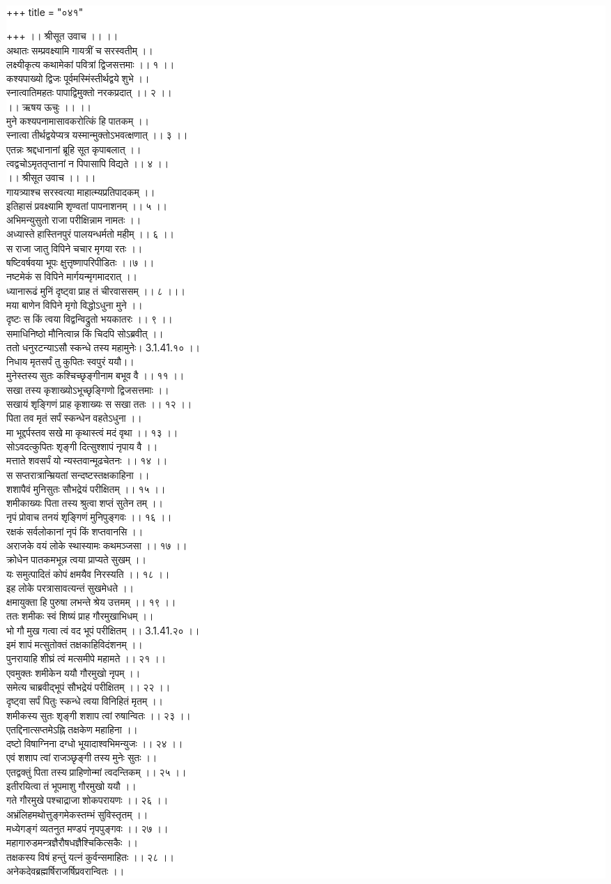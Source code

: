 +++
title = "०४१"

+++
।। श्रीसूत उवाच ।। ।।  
अथातः सम्प्रवक्ष्यामि गायत्रीं च सरस्वतीम् ।।  
लक्ष्यीकृत्य कथामेकां पवित्रां द्विजसत्तमाः ।। १ ।।  
कश्यपाख्यो द्विजः पूर्वमस्मिंस्तीर्थद्वये शुभे ।।  
स्नात्वातिमहतः पापाद्विमुक्तो नरकप्रदात् ।। २ ।।  
।। ऋषय ऊचुः ।। ।।  
मुने कश्यपनामासावकरोत्किं हि पातकम् ।।  
स्नात्वा तीर्थद्वयेप्यत्र यस्मान्मुक्तोऽभवत्क्षणात् ।। ३ ।।  
एतन्नः श्रद्दधानानां ब्रूहि सूत कृपाबलात् ।।  
त्वद्वचोऽमृततृप्तानां न पिपासापि विद्यते ।। ४ ।।  
।। श्रीसूत उवाच ।। ।।  
गायत्र्याश्च सरस्वत्या माहात्म्यप्रतिपादकम् ।।  
इतिहासं प्रवक्ष्यामि शृण्वतां पापनाशनम् ।। ५ ।।  
अभिमन्युसुतो राजा परीक्षिन्नाम नामतः ।।  
अध्यास्ते हास्तिनपुरं पालयन्धर्मतो महीम् ।। ६ ।।  
स राजा जातु विपिने चचार मृगया रतः ।।  
षष्टिवर्षवया भूपः क्षुत्तृष्णापरिपीडितः ।।७ ।।  
नष्टमेकं स विपिने मार्गयन्मृगमादरात् ।।  
ध्यानारूढं मुनिं दृष्ट्वा प्राह तं चीरवाससम् ।। ८ ।।।  
मया बाणेन विपिने मृगो विद्धोऽधुना मुने ।।  
दृष्टः स किं त्वया विद्वन्विद्रुतो भयकातरः ।। ९ ।।  
समाधिनिष्ठो मौनित्वान्न किं चिदपि सोऽब्रवीत् ।।  
ततो धनुरटन्याऽसौ स्कन्धे तस्य महामुनेः। 3.1.41.१० ।।  
निधाय मृतसर्पं तु कुपितः स्वपुरं ययौ।।  
मुनेस्तस्य सुतः कश्चिच्छृङ्गीनाम बभूव वै ।। ११ ।।  
सखा तस्य कृशाख्योऽभूच्छृङ्गिणो द्विजसत्तमाः ।।  
सखायं शृङ्गिणं प्राह कृशाख्यः स सखा ततः ।। १२ ।।  
पिता तव मृतं सर्पं स्कन्धेन वहतेऽधुना ।।  
मा भूद्दर्पस्तव सखे मा कृथास्त्वं मदं वृथा ।। १३ ।।  
सोऽवदत्कुपितः शृङ्गी दित्सुश्शापं नृपाय वै ।।  
मत्ताते शवसर्पं यो न्यस्तवान्मूढचेतनः ।। १४ ।।  
स सप्तरात्रान्म्रियतां सन्दष्टस्तक्षकाहिना ।।  
शशापैवं मुनिसुतः सौभद्रेयं परीक्षितम् ।। १५ ।।  
शमीकाख्यः पिता तस्य श्रुत्वा शप्तं सुतेन तम् ।।  
नृपं प्रोवाच तनयं शृङ्गिणं मुनिपुङ्गवः ।। १६ ।।  
रक्षकं सर्वलोकानां नृपं किं शप्तवानसि ।।  
अराजके वयं लोके स्थास्यामः कथमञ्जसा ।। १७ ।।  
क्रोधेन पातकमभून्न त्वया प्राप्यते सुखम् ।।  
यः समुत्पादितं कोपं क्षमयैव निरस्यति ।। १८ ।।  
इह लोके परत्रासावत्यन्तं सुखमेधते ।।  
क्षमायुक्ता हि पुरुषा लभन्ते श्रेय उत्तमम् ।। १९ ।।  
ततः शमीकः स्वं शिष्यं प्राह गौरमुखाभिधम् ।।  
भो गौ मुख गत्वा त्वं वद भूपं परीक्षितम् ।। 3.1.41.२० ।।  
इमं शापं मत्सुतोक्तं तक्षकाहिविदंशनम् ।।  
पुनरायाहि शीघ्रं त्वं मत्समीपे महामते ।। २१ ।।  
एवमुक्तः शमीकेन ययौ गौरमुखो नृपम् ।।  
समेत्य चाब्रवीद्भूपं सौभद्रेयं परीक्षितम् ।। २२ ।।  
दृष्ट्वा सर्पं पितुः स्कन्धे त्वया विनिहितं मृतम् ।।  
शमीकस्य सुतः शृङ्गी शशाप त्वां रुषान्वितः ।। २३ ।।  
एतद्दिनात्सप्तमेऽह्नि तक्षकेण महाहिना ।।  
दष्टो विषाग्निना दग्धो भूयादाश्वभिमन्युजः ।। २४ ।।  
एवं शशाप त्वां राजञ्छृङ्गी तस्य मुनेः सुतः ।।  
एतद्वक्तुं पिता तस्य प्राहिणोन्मां त्वदन्तिकम् ।। २५ ।।  
इतीरयित्वा तं भूपमाशु गौरमुखो ययौ ।।  
गते गौरमुखे पश्चाद्राजा शोकपरायणः ।। २६ ।।  
अभ्रंलिहमथोत्तुङ्गमेकस्तम्भं सुविस्तृतम् ।।  
मध्येगङ्गं व्यतनुत मण्डपं नृपपुङ्गवः ।। २७ ।।  
महागारुडमन्त्रज्ञैरौषधज्ञैश्चिकित्सकैः ।।  
तक्षकस्य विषं हन्तुं यत्नं कुर्वन्समाहितः ।। २८ ।।  
अनेकदेवब्रह्मर्षिराजर्षिप्रवरान्वितः ।।  